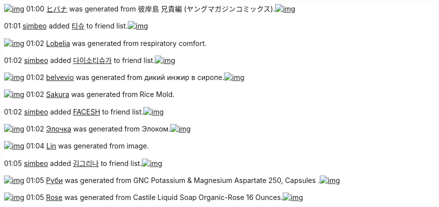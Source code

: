 [![img](http://img571.imageshack.us/img571/3351/n81c.png)](http://www.barcodekanojo.com/kanojo/2628490/%E3%83%92%E3%83%90%E3%83%8A) 01:00 [ヒバナ](http://www.barcodekanojo.com/kanojo/2628490/%E3%83%92%E3%83%90%E3%83%8A) was generated from 彼岸島 兄貴編 (ヤングマガジンコミックス).[![img](http://img197.imageshack.us/img197/8228/auig.jpg)](http://www.barcodekanojo.com/product_images/barcode/5122358/1384617600/%E5%BD%BC%E5%B2%B8%E5%B3%B6%20%E5%85%84%E8%B2%B4%E7%B7%A8%20%28%E3%83%A4%E3%83%B3%E3%82%B0%E3%83%9E%E3%82%AC%E3%82%B8%E3%83%B3%E3%82%B3%E3%83%9F%E3%83%83%E3%82%AF%E3%82%B9%29.jpg) 

01:01 [simbeo](http://www.barcodekanojo.com/user/417910/simbeo) added [티슈](http://www.barcodekanojo.com/kanojo/4238/%ED%8B%B0%EC%8A%88) to friend list.[![img](http://img571.imageshack.us/img571/9320/3f4x.png)](http://www.barcodekanojo.com/kanojo/4238/%ED%8B%B0%EC%8A%88) 

[![img](http://img9.imageshack.us/img9/7839/a166.png)](http://www.barcodekanojo.com/kanojo/2628491/Lobelia) 01:02 [Lobelia](http://www.barcodekanojo.com/kanojo/2628491/Lobelia) was generated from respiratory comfort.

01:02 [simbeo](http://www.barcodekanojo.com/user/417910/simbeo) added [다이소티슈가](http://www.barcodekanojo.com/kanojo/2590194/%EB%8B%A4%EC%9D%B4%EC%86%8C%ED%8B%B0%EC%8A%88%EA%B0%80) to friend list.[![img](http://img138.imageshack.us/img138/8063/gcgv.png)](http://www.barcodekanojo.com/kanojo/2590194/%EB%8B%A4%EC%9D%B4%EC%86%8C%ED%8B%B0%EC%8A%88%EA%B0%80) 

[![img](http://img855.imageshack.us/img855/9168/shbz.png)](http://www.barcodekanojo.com/kanojo/2628492/belvevio) 01:02 [belvevio](http://www.barcodekanojo.com/kanojo/2628492/belvevio) was generated from дикий инжир в сиропе.[![img](http://img7.imageshack.us/img7/3267/sjl7.jpg)](http://www.barcodekanojo.com/product_images/barcode/5122362/1384617741/%D0%B4%D0%B8%D0%BA%D0%B8%D0%B9%20%D0%B8%D0%BD%D0%B6%D0%B8%D1%80%20%D0%B2%20%D1%81%D0%B8%D1%80%D0%BE%D0%BF%D0%B5.jpg) 

[![img](http://img818.imageshack.us/img818/2553/bf5n.png)](http://www.barcodekanojo.com/kanojo/2628493/Sakura) 01:02 [Sakura](http://www.barcodekanojo.com/kanojo/2628493/Sakura) was generated from Rice Mold.

01:02 [simbeo](http://www.barcodekanojo.com/user/417910/simbeo) added [FACESH](http://www.barcodekanojo.com/kanojo/2534698/FACESH) to friend list.[![img](http://img13.imageshack.us/img13/7576/pfke.png)](http://www.barcodekanojo.com/kanojo/2534698/FACESH) 

[![img](http://img51.imageshack.us/img51/3131/8nxm.png)](http://www.barcodekanojo.com/kanojo/2628494/%D0%AD%D0%BB%D0%BE%D1%87%D0%BA%D0%B0) 01:02 [Элочка](http://www.barcodekanojo.com/kanojo/2628494/%D0%AD%D0%BB%D0%BE%D1%87%D0%BA%D0%B0) was generated from Элоком.[![img](http://img577.imageshack.us/img577/6196/r3yk.jpg)](http://www.barcodekanojo.com/product_images/barcode/5122365/1384617765/%D0%AD%D0%BB%D0%BE%D0%BA%D0%BE%D0%BC.jpg) 

[![img](http://img30.imageshack.us/img30/6499/dlxy.png)](http://www.barcodekanojo.com/kanojo/2628495/Lin) 01:04 [Lin](http://www.barcodekanojo.com/kanojo/2628495/Lin) was generated from image.

01:05 [simbeo](http://www.barcodekanojo.com/user/417910/simbeo) added [김그리나](http://www.barcodekanojo.com/kanojo/2505424/%EA%B9%80%EA%B7%B8%EB%A6%AC%EB%82%98) to friend list.[![img](http://img35.imageshack.us/img35/3130/bnw9.png)](http://www.barcodekanojo.com/kanojo/2505424/%EA%B9%80%EA%B7%B8%EB%A6%AC%EB%82%98) 

[![img](http://img542.imageshack.us/img542/6603/64nd.png)](http://www.barcodekanojo.com/kanojo/2628496/%D0%A0%D1%83%D0%B1%D0%B8) 01:05 [Руби](http://www.barcodekanojo.com/kanojo/2628496/%D0%A0%D1%83%D0%B1%D0%B8) was generated from GNC Potassium &amp; Magnesium Aspartate 250, Capsules .[![img](http://img841.imageshack.us/img841/2162/w0vj.jpg)](http://www.barcodekanojo.com/product_images/barcode/5122368/1384617871/GNC%20Potassium%20%26%20Magnesium%20Aspartate%20250%2C%20Capsules%20.jpg) 

[![img](http://img854.imageshack.us/img854/6374/orzn.png)](http://www.barcodekanojo.com/kanojo/2628497/Rose) 01:05 [Rose](http://www.barcodekanojo.com/kanojo/2628497/Rose) was generated from Castile Liquid Soap Organic-Rose 16 Ounces.[![img](http://img40.imageshack.us/img40/7756/mxaq.jpg)](http://www.barcodekanojo.com/product_images/barcode/5122369/1384617900/Castile%20Liquid%20Soap%20Organic-Rose%2016%20Ounces.jpg) 
